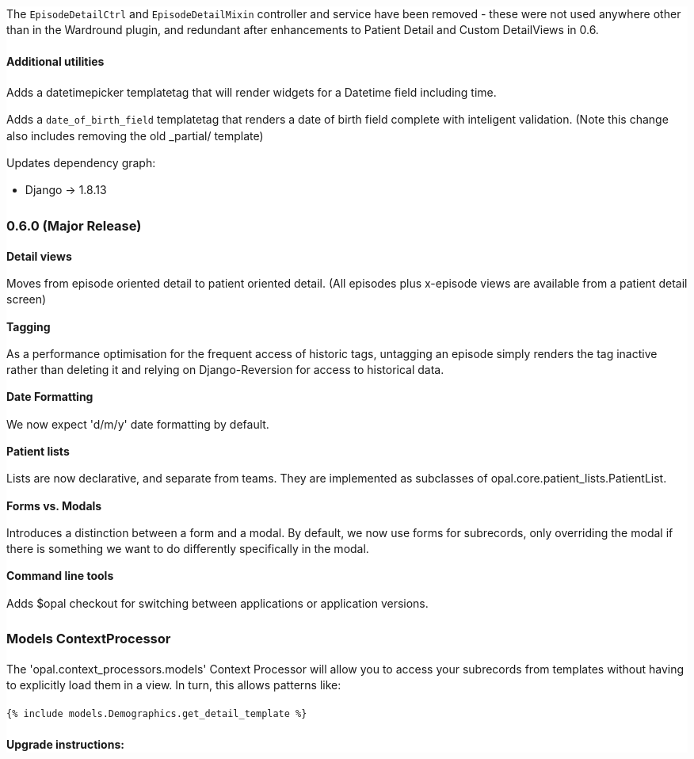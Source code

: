 The `EpisodeDetailCtrl` and `EpisodeDetailMixin` controller and service have been removed - these
were not used anywhere other than in the Wardround plugin, and redundant after enhancements to
Patient Detail and Custom DetailViews in 0.6.

#### Additional utilities

Adds a datetimepicker templatetag that will render widgets for a Datetime field including time.

Adds a `date_of_birth_field` templatetag that renders a date of birth field complete with inteligent
validation. (Note this change also includes removing the old _partial/ template)

Updates dependency graph:

* Django -> 1.8.13

### 0.6.0 (Major Release)


**Detail views**

Moves from episode oriented detail to patient oriented detail.
(All episodes plus x-episode views are available from a patient detail screen)

**Tagging**

As a performance optimisation for the frequent access of historic tags, untagging
an episode simply renders the tag inactive rather than deleting it and relying on
Django-Reversion for access to historical data.

**Date Formatting**

We now expect 'd/m/y' date formatting by default.

**Patient lists**

Lists are now declarative, and separate from teams. They are implemented as
subclasses of opal.core.patient_lists.PatientList.

**Forms vs. Modals**

Introduces a distinction between a form and a modal.
By default, we now use forms for subrecords, only overriding the modal if there
is something we want to do differently specifically in the modal.

**Command line tools**

Adds $opal checkout for switching between applications or application versions.

### Models ContextProcessor

The 'opal.context_processors.models' Context Processor will allow you to access your
subrecords from templates without having to explicitly load them in a view. In turn,
this allows patterns like:

    {% include models.Demographics.get_detail_template %}


#### Upgrade instructions:
